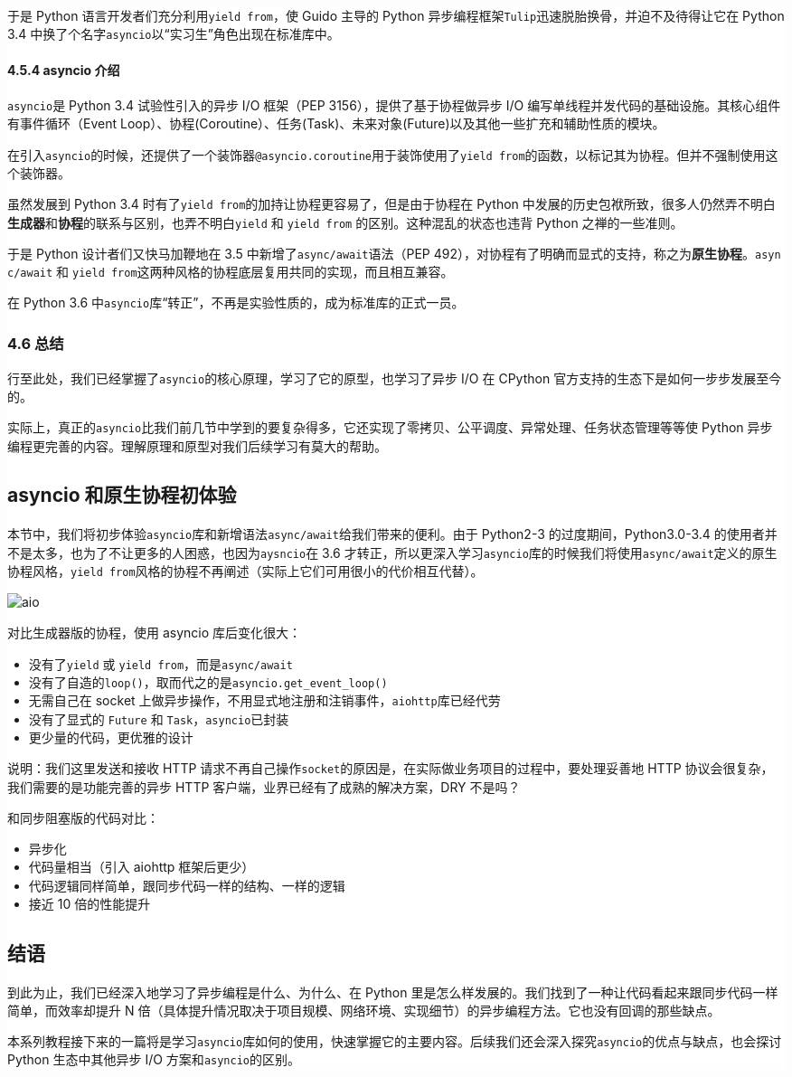 于是 Python 语言开发者们充分利用`yield from`，使 Guido 主导的 Python 异步编程框架`Tulip`迅速脱胎换骨，并迫不及待得让它在 Python 3.4 中换了个名字`asyncio`以“实习生”角色出现在标准库中。

#### 4.5.4 asyncio 介绍

`asyncio`是 Python 3.4 试验性引入的异步 I/O 框架（PEP 3156），提供了基于协程做异步 I/O 编写单线程并发代码的基础设施。其核心组件有事件循环（Event Loop）、协程(Coroutine）、任务(Task)、未来对象(Future)以及其他一些扩充和辅助性质的模块。

在引入`asyncio`的时候，还提供了一个装饰器`@asyncio.coroutine`用于装饰使用了`yield from`的函数，以标记其为协程。但并不强制使用这个装饰器。

虽然发展到 Python 3.4 时有了`yield from`的加持让协程更容易了，但是由于协程在 Python 中发展的历史包袱所致，很多人仍然弄不明白**生成器**和**协程**的联系与区别，也弄不明白`yield` 和 `yield from` 的区别。这种混乱的状态也违背 Python 之禅的一些准则。

于是 Python 设计者们又快马加鞭地在 3.5 中新增了`async/await`语法（PEP 492），对协程有了明确而显式的支持，称之为**原生协程**。`async/await` 和 `yield from`这两种风格的协程底层复用共同的实现，而且相互兼容。

在 Python 3.6 中`asyncio`库“转正”，不再是实验性质的，成为标准库的正式一员。

### 4.6 总结

行至此处，我们已经掌握了`asyncio`的核心原理，学习了它的原型，也学习了异步 I/O 在 CPython 官方支持的生态下是如何一步步发展至今的。

实际上，真正的`asyncio`比我们前几节中学到的要复杂得多，它还实现了零拷贝、公平调度、异常处理、任务状态管理等等使 Python 异步编程更完善的内容。理解原理和原型对我们后续学习有莫大的帮助。

## asyncio 和原生协程初体验


本节中，我们将初步体验`asyncio`库和新增语法`async/await`给我们带来的便利。由于 Python2-3 的过度期间，Python3.0-3.4 的使用者并不是太多，也为了不让更多的人困惑，也因为`aysncio`在 3.6 才转正，所以更深入学习`asyncio`库的时候我们将使用`async/await`定义的原生协程风格，`yield from`风格的协程不再阐述（实际上它们可用很小的代价相互代替）。

![aio](http://7xn3rj.com1.z0.glb.clouddn.com/static/images/asyncio/part1/17_aio.png)

对比生成器版的协程，使用 asyncio 库后变化很大：

*   没有了`yield` 或 `yield from`，而是`async/await`
*   没有了自造的`loop()`，取而代之的是`asyncio.get_event_loop()`
*   无需自己在 socket 上做异步操作，不用显式地注册和注销事件，`aiohttp`库已经代劳
*   没有了显式的 `Future` 和 `Task`，`asyncio`已封装
*   更少量的代码，更优雅的设计

说明：我们这里发送和接收 HTTP 请求不再自己操作`socket`的原因是，在实际做业务项目的过程中，要处理妥善地 HTTP 协议会很复杂，我们需要的是功能完善的异步 HTTP 客户端，业界已经有了成熟的解决方案，DRY 不是吗？

和同步阻塞版的代码对比：

*   异步化
*   代码量相当（引入 aiohttp 框架后更少）
*   代码逻辑同样简单，跟同步代码一样的结构、一样的逻辑
*   接近 10 倍的性能提升

## 结语

到此为止，我们已经深入地学习了异步编程是什么、为什么、在 Python 里是怎么样发展的。我们找到了一种让代码看起来跟同步代码一样简单，而效率却提升 N 倍（具体提升情况取决于项目规模、网络环境、实现细节）的异步编程方法。它也没有回调的那些缺点。

本系列教程接下来的一篇将是学习`asyncio`库如何的使用，快速掌握它的主要内容。后续我们还会深入探究`asyncio`的优点与缺点，也会探讨 Python 生态中其他异步 I/O 方案和`asyncio`的区别。
